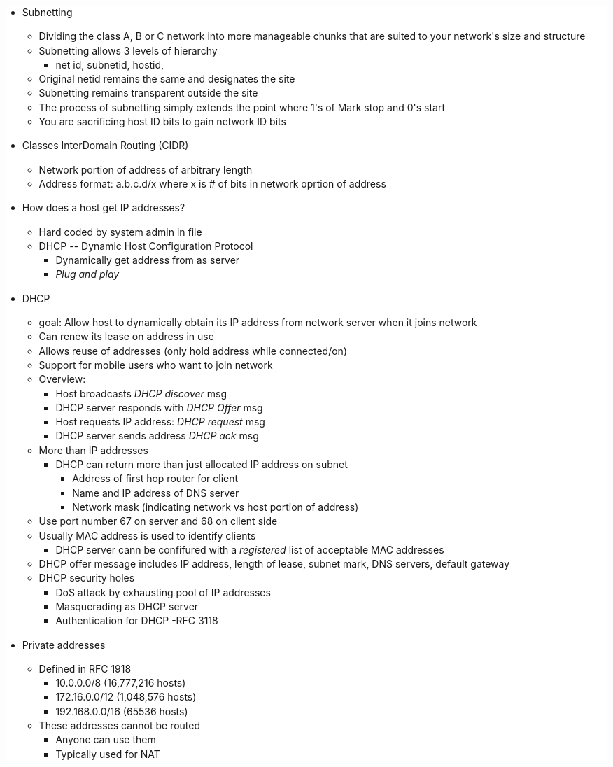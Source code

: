 
* Subnetting
	* Dividing the class A, B or C network into more manageable chunks that are suited to your network's size and structure
	* Subnetting allows 3 levels of hierarchy
		* net id,  subnetid, hostid,
	* Original netid remains the same and designates the site
	* Subnetting remains transparent outside the site 
	* The process of subnetting simply extends the point where 1's of Mark stop and 0's start
	* You are sacrificing host ID bits to gain network ID bits

* Classes InterDomain Routing (CIDR)
	* Network portion of address of arbitrary length
	* Address format: a.b.c.d/x where x is # of bits in network oprtion of address

* How does a host get IP addresses?
	* Hard coded by system admin in file
	* DHCP -- Dynamic Host Configuration Protocol
		* Dynamically get address from as server
		* *Plug and play*
* DHCP
	* goal: Allow host to dynamically obtain its IP address from network server when it joins network
	* Can renew its lease on address in use
	* Allows reuse of addresses (only hold address while connected/on)
	* Support for mobile users who want to join network
	* Overview:
		* Host broadcasts *DHCP discover* msg
		* DHCP server responds with *DHCP Offer* msg
		* Host requests IP address: *DHCP request* msg
		* DHCP server sends address *DHCP ack* msg
	* More than IP addresses
		* DHCP can return more than just allocated IP address on subnet
			* Address of first hop router for client
			* Name and IP address of DNS server
			* Network mask (indicating network vs host portion of address)
	* Use port number 67 on server and 68 on client side
	* Usually MAC address is used to identify clients
		* DHCP server cann be confifured with a *registered* list of acceptable MAC addresses
	* DHCP offer message includes IP address, length of lease, subnet mark, DNS servers, default gateway
	* DHCP security holes
		* DoS attack by exhausting pool of IP addresses
		* Masquerading as DHCP server
		* Authentication for DHCP -RFC 3118

* Private addresses
	* Defined in RFC 1918
		* 10.0.0.0/8 (16,777,216 hosts)
		* 172.16.0.0/12 (1,048,576 hosts)
		* 192.168.0.0/16 (65536 hosts)
	* These addresses cannot be routed
		* Anyone can use them
		* Typically used for NAT
